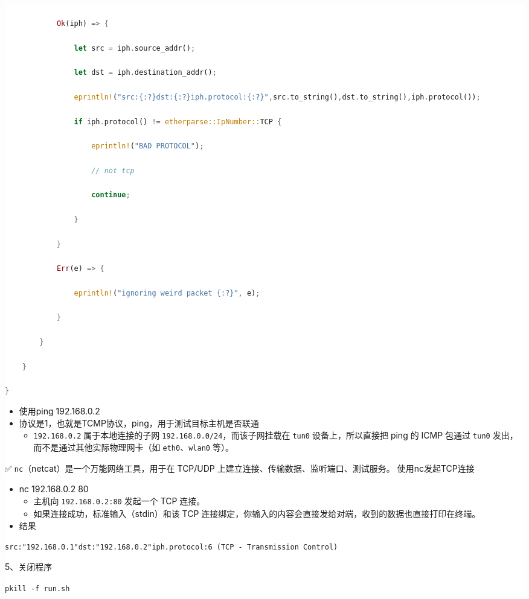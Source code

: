 ```rust

            Ok(iph) => {

                let src = iph.source_addr();

                let dst = iph.destination_addr();

                eprintln!("src:{:?}dst:{:?}iph.protocol:{:?}",src.to_string(),dst.to_string(),iph.protocol());

                if iph.protocol() != etherparse::IpNumber::TCP {

                    eprintln!("BAD PROTOCOL");

                    // not tcp

                    continue;

                }

            }

            Err(e) => {

                eprintln!("ignoring weird packet {:?}", e);

            }

        }

    }

}
```
- 使用ping 192.168.0.2
- 协议是1，也就是TCMP协议，ping，用于测试目标主机是否联通
	- `192.168.0.2` 属于本地连接的子网 `192.168.0.0/24`，而该子网挂载在 `tun0` 设备上，所以直接把 ping 的 ICMP 包通过 `tun0` 发出，而不是通过其他实际物理网卡（如 `eth0`、`wlan0` 等）。

✅ `nc`（netcat）是一个万能网络工具，用于在 TCP/UDP 上建立连接、传输数据、监听端口、测试服务。
使用nc发起TCP连接
- nc 192.168.0.2 80
	- 主机向 `192.168.0.2:80` 发起一个 TCP 连接。  
	- 如果连接成功，标准输入（stdin）和该 TCP 连接绑定，你输入的内容会直接发给对端，收到的数据也直接打印在终端。
- 结果
```
src:"192.168.0.1"dst:"192.168.0.2"iph.protocol:6 (TCP - Transmission Control)
```
5、关闭程序
```
pkill -f run.sh
```

